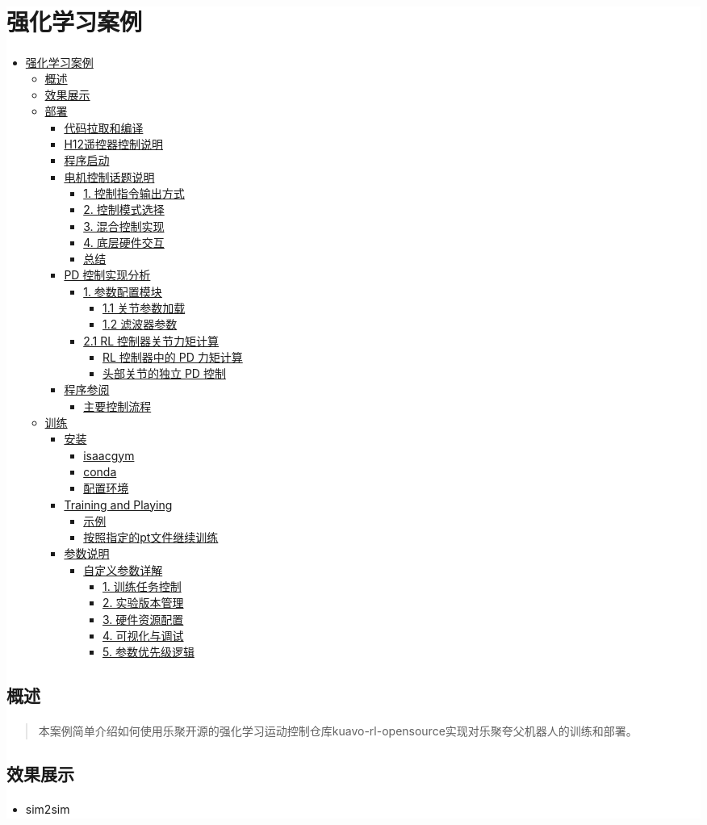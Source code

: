 # 强化学习案例

- [强化学习案例](#强化学习案例)
  - [概述](#概述)
  - [效果展示](#效果展示)
  - [部署](#部署)
    - [代码拉取和编译](#代码拉取和编译)
    - [H12遥控器控制说明](#h12遥控器控制说明)
    - [程序启动](#程序启动)
    - [电机控制话题说明](#电机控制话题说明)
      - [1. 控制指令输出方式](#1-控制指令输出方式)
      - [2. 控制模式选择](#2-控制模式选择)
      - [3. 混合控制实现](#3-混合控制实现)
      - [4. 底层硬件交互](#4-底层硬件交互)
      - [总结](#总结)
    - [PD 控制实现分析](#pd-控制实现分析)
      - [1. 参数配置模块](#1-参数配置模块)
        - [1.1 关节参数加载](#11-关节参数加载)
        - [1.2 滤波器参数](#12-滤波器参数)
      - [2.1 RL 控制器关节力矩计算](#21-rl-控制器关节力矩计算)
        - [RL 控制器中的 PD 力矩计算](#rl-控制器中的-pd-力矩计算)
        - [头部关节的独立 PD 控制](#头部关节的独立-pd-控制)
    - [程序参阅](#程序参阅)
      - [主要控制流程](#主要控制流程)
  - [训练](#训练)
    - [安装](#安装)
      - [isaacgym](#isaacgym)
      - [conda](#conda)
      - [配置环境](#配置环境)
    - [Training and Playing](#training-and-playing)
      - [示例](#示例)
      - [按照指定的pt文件继续训练](#按照指定的pt文件继续训练)
    - [参数说明](#参数说明)
      - [自定义参数详解](#自定义参数详解)
        - [1. 训练任务控制](#1-训练任务控制)
        - [2. 实验版本管理](#2-实验版本管理)
        - [3. 硬件资源配置](#3-硬件资源配置)
        - [4. 可视化与调试](#4-可视化与调试)
        - [5. 参数优先级逻辑](#5-参数优先级逻辑)


## 概述

> 本案例简单介绍如何使用乐聚开源的强化学习运动控制仓库kuavo-rl-opensource实现对乐聚夸父机器人的训练和部署。

## 效果展示

  - sim2sim

<iframe src="//player.bilibili.com/player.html?isOutside=true&aid=114257018492493&bvid=BV13bZpYvEa9&cid=29167583731&p=1" scrolling="no" border="0" frameborder="no" framespacing="0" allowfullscreen="true"></iframe>
